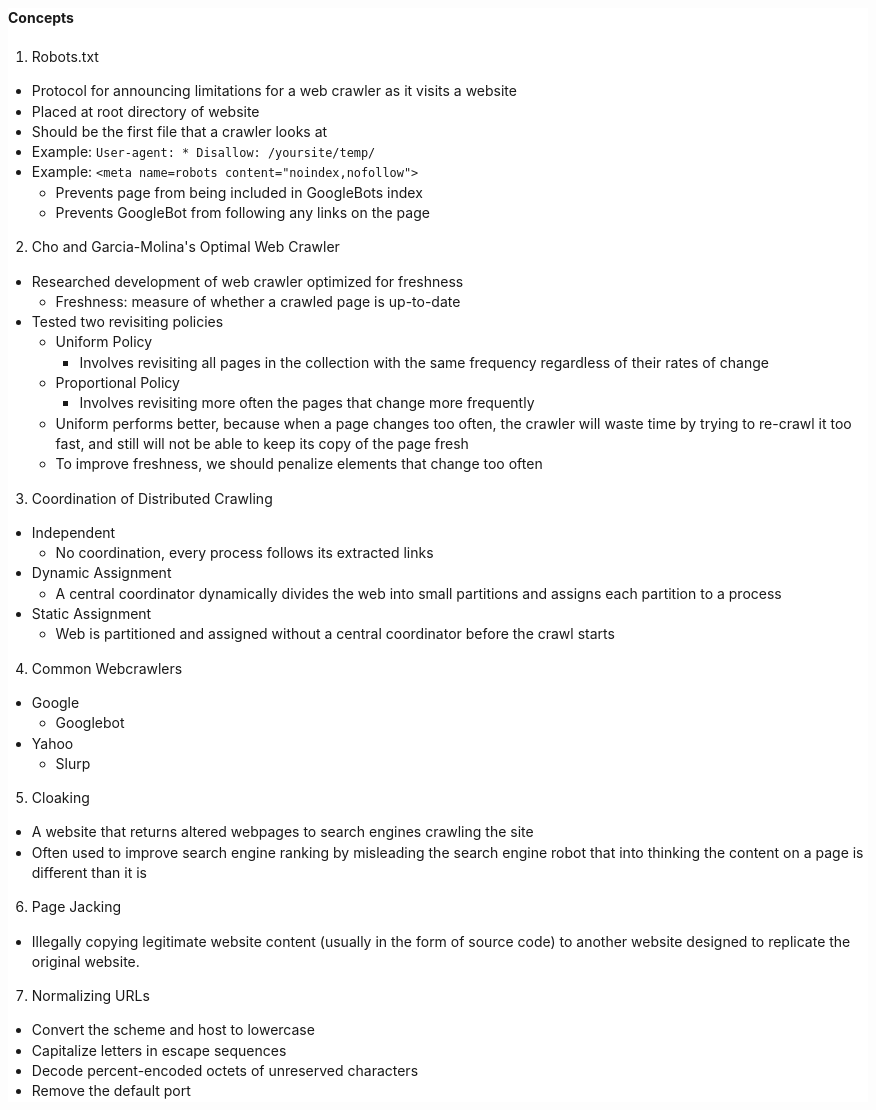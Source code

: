 #### Concepts
1. Robots.txt
  - Protocol for announcing limitations for a web crawler as it visits a website
  - Placed at root directory of website
  - Should be the first file that a crawler looks at
  - Example:
    `User-agent: *
     Disallow: /yoursite/temp/`
  - Example:
    `<meta name=robots content="noindex,nofollow">`
    - Prevents page from being included in GoogleBots index
    - Prevents GoogleBot from following any links on the page

2. Cho and Garcia-Molina's Optimal Web Crawler
  - Researched development of web crawler optimized for freshness
    - Freshness: measure of whether a crawled page is up-to-date
  - Tested two revisiting policies
    - Uniform Policy
      - Involves revisiting all pages in the collection with the same frequency
        regardless of their rates of change
    - Proportional Policy
      - Involves revisiting more often the pages that change more frequently
    - Uniform performs better, because when a page changes too often, the
      crawler will waste time by trying to re-crawl it too fast, and still will
      not be able to keep its copy of the page fresh
    - To improve freshness, we should penalize elements that change too often

3. Coordination of Distributed Crawling
  - Independent
    - No coordination, every process follows its extracted links
  - Dynamic Assignment
    - A central coordinator dynamically divides the web into small partitions and
      assigns each partition to a process
  - Static Assignment
    - Web is partitioned and assigned without a central coordinator before the
      crawl starts

4. Common Webcrawlers
  - Google
    - Googlebot
  - Yahoo
    - Slurp

5. Cloaking
  - A website that returns altered webpages to search engines crawling the site
  - Often used to improve search engine ranking by misleading the search engine
    robot that into thinking the content on a page is different than it is

6. Page Jacking
  - Illegally copying legitimate website content (usually in the form of source
    code) to another website designed to replicate the original website.

7. Normalizing URLs
  - Convert the scheme and host to lowercase
  - Capitalize letters in escape sequences
  - Decode percent-encoded octets of unreserved characters
  - Remove the default port
